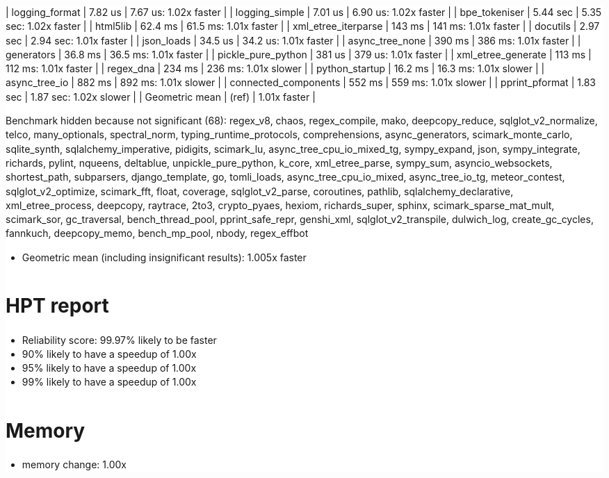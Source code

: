 | logging_format            | 7.82 us                                                                  | 7.67 us: 1.02x faster                                                   |
| logging_simple            | 7.01 us                                                                  | 6.90 us: 1.02x faster                                                   |
| bpe_tokeniser             | 5.44 sec                                                                 | 5.35 sec: 1.02x faster                                                  |
| html5lib                  | 62.4 ms                                                                  | 61.5 ms: 1.01x faster                                                   |
| xml_etree_iterparse       | 143 ms                                                                   | 141 ms: 1.01x faster                                                    |
| docutils                  | 2.97 sec                                                                 | 2.94 sec: 1.01x faster                                                  |
| json_loads                | 34.5 us                                                                  | 34.2 us: 1.01x faster                                                   |
| async_tree_none           | 390 ms                                                                   | 386 ms: 1.01x faster                                                    |
| generators                | 36.8 ms                                                                  | 36.5 ms: 1.01x faster                                                   |
| pickle_pure_python        | 381 us                                                                   | 379 us: 1.01x faster                                                    |
| xml_etree_generate        | 113 ms                                                                   | 112 ms: 1.01x faster                                                    |
| regex_dna                 | 234 ms                                                                   | 236 ms: 1.01x slower                                                    |
| python_startup            | 16.2 ms                                                                  | 16.3 ms: 1.01x slower                                                   |
| async_tree_io             | 882 ms                                                                   | 892 ms: 1.01x slower                                                    |
| connected_components      | 552 ms                                                                   | 559 ms: 1.01x slower                                                    |
| pprint_pformat            | 1.83 sec                                                                 | 1.87 sec: 1.02x slower                                                  |
| Geometric mean            | (ref)                                                                    | 1.01x faster                                                            |

Benchmark hidden because not significant (68): regex_v8, chaos, regex_compile, mako, deepcopy_reduce, sqlglot_v2_normalize, telco, many_optionals, spectral_norm, typing_runtime_protocols, comprehensions, async_generators, scimark_monte_carlo, sqlite_synth, sqlalchemy_imperative, pidigits, scimark_lu, async_tree_cpu_io_mixed_tg, sympy_expand, json, sympy_integrate, richards, pylint, nqueens, deltablue, unpickle_pure_python, k_core, xml_etree_parse, sympy_sum, asyncio_websockets, shortest_path, subparsers, django_template, go, tomli_loads, async_tree_cpu_io_mixed, async_tree_io_tg, meteor_contest, sqlglot_v2_optimize, scimark_fft, float, coverage, sqlglot_v2_parse, coroutines, pathlib, sqlalchemy_declarative, xml_etree_process, deepcopy, raytrace, 2to3, crypto_pyaes, hexiom, richards_super, sphinx, scimark_sparse_mat_mult, scimark_sor, gc_traversal, bench_thread_pool, pprint_safe_repr, genshi_xml, sqlglot_v2_transpile, dulwich_log, create_gc_cycles, fannkuch, deepcopy_memo, bench_mp_pool, nbody, regex_effbot

- Geometric mean (including insignificant results): 1.005x faster

# HPT report

- Reliability score: 99.97% likely to be faster
- 90% likely to have a speedup of 1.00x
- 95% likely to have a speedup of 1.00x
- 99% likely to have a speedup of 1.00x

# Memory
- memory change: 1.00x